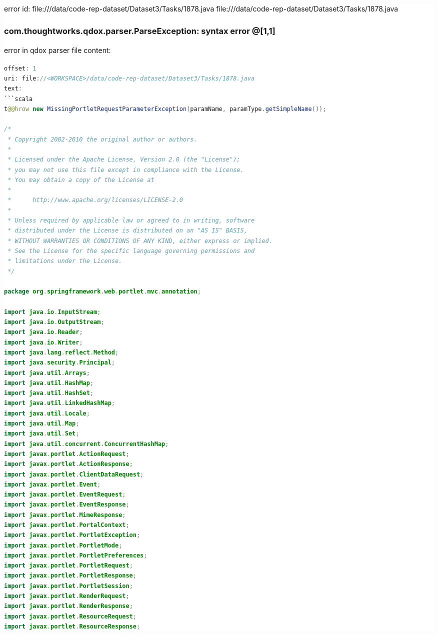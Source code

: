 error id: file://<WORKSPACE>/data/code-rep-dataset/Dataset3/Tasks/1878.java
file://<WORKSPACE>/data/code-rep-dataset/Dataset3/Tasks/1878.java
### com.thoughtworks.qdox.parser.ParseException: syntax error @[1,1]

error in qdox parser
file content:
```java
offset: 1
uri: file://<WORKSPACE>/data/code-rep-dataset/Dataset3/Tasks/1878.java
text:
```scala
t@@hrow new MissingPortletRequestParameterException(paramName, paramType.getSimpleName());

/*
 * Copyright 2002-2010 the original author or authors.
 *
 * Licensed under the Apache License, Version 2.0 (the "License");
 * you may not use this file except in compliance with the License.
 * You may obtain a copy of the License at
 *
 *      http://www.apache.org/licenses/LICENSE-2.0
 *
 * Unless required by applicable law or agreed to in writing, software
 * distributed under the License is distributed on an "AS IS" BASIS,
 * WITHOUT WARRANTIES OR CONDITIONS OF ANY KIND, either express or implied.
 * See the License for the specific language governing permissions and
 * limitations under the License.
 */

package org.springframework.web.portlet.mvc.annotation;

import java.io.InputStream;
import java.io.OutputStream;
import java.io.Reader;
import java.io.Writer;
import java.lang.reflect.Method;
import java.security.Principal;
import java.util.Arrays;
import java.util.HashMap;
import java.util.HashSet;
import java.util.LinkedHashMap;
import java.util.Locale;
import java.util.Map;
import java.util.Set;
import java.util.concurrent.ConcurrentHashMap;
import javax.portlet.ActionRequest;
import javax.portlet.ActionResponse;
import javax.portlet.ClientDataRequest;
import javax.portlet.Event;
import javax.portlet.EventRequest;
import javax.portlet.EventResponse;
import javax.portlet.MimeResponse;
import javax.portlet.PortalContext;
import javax.portlet.PortletException;
import javax.portlet.PortletMode;
import javax.portlet.PortletPreferences;
import javax.portlet.PortletRequest;
import javax.portlet.PortletResponse;
import javax.portlet.PortletSession;
import javax.portlet.RenderRequest;
import javax.portlet.RenderResponse;
import javax.portlet.ResourceRequest;
import javax.portlet.ResourceResponse;
```